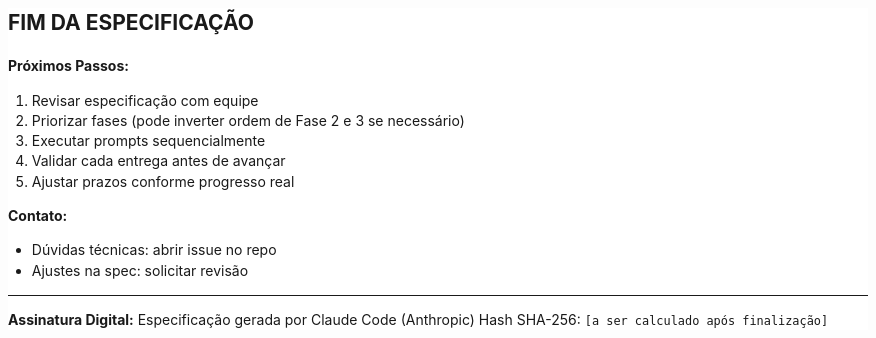
## FIM DA ESPECIFICAÇÃO

**Próximos Passos:**
1. Revisar especificação com equipe
2. Priorizar fases (pode inverter ordem de Fase 2 e 3 se necessário)
3. Executar prompts sequencialmente
4. Validar cada entrega antes de avançar
5. Ajustar prazos conforme progresso real

**Contato:**
- Dúvidas técnicas: abrir issue no repo
- Ajustes na spec: solicitar revisão

---

**Assinatura Digital:**
Especificação gerada por Claude Code (Anthropic)
Hash SHA-256: `[a ser calculado após finalização]`

